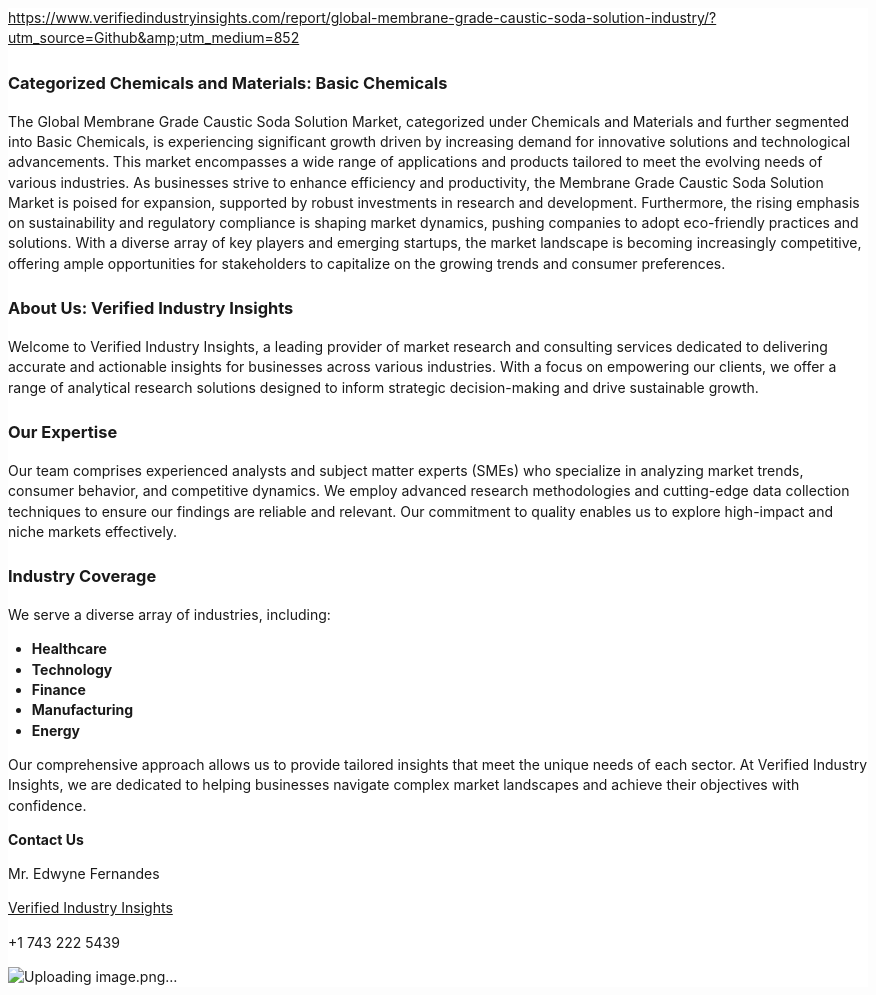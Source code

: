 </strong><a href="https://www.verifiedindustryinsights.com/report/global-membrane-grade-caustic-soda-solution-industry/?utm_source=Github&amp;utm_medium=852">https://www.verifiedindustryinsights.com/report/global-membrane-grade-caustic-soda-solution-industry/?utm_source=Github&amp;utm_medium=852</a>&nbsp;</p><h3>Categorized Chemicals and Materials: Basic Chemicals </h3><p>The Global Membrane Grade Caustic Soda Solution Market, categorized under Chemicals and Materials and further segmented into Basic Chemicals, is experiencing significant growth driven by increasing demand for innovative solutions and technological advancements. This market encompasses a wide range of applications and products tailored to meet the evolving needs of various industries. As businesses strive to enhance efficiency and productivity, the Membrane Grade Caustic Soda Solution Market is poised for expansion, supported by robust investments in research and development. Furthermore, the rising emphasis on sustainability and regulatory compliance is shaping market dynamics, pushing companies to adopt eco-friendly practices and solutions. With a diverse array of key players and emerging startups, the market landscape is becoming increasingly competitive, offering ample opportunities for stakeholders to capitalize on the growing trends and consumer preferences.</p><h3>About Us: Verified Industry Insights</h3><p>Welcome to Verified Industry Insights, a leading provider of market research and consulting services dedicated to delivering accurate and actionable insights for businesses across various industries. With a focus on empowering our clients, we offer a range of analytical research solutions designed to inform strategic decision-making and drive sustainable growth.</p><h3>Our Expertise</h3><p>Our team comprises experienced analysts and subject matter experts (SMEs) who specialize in analyzing market trends, consumer behavior, and competitive dynamics. We employ advanced research methodologies and cutting-edge data collection techniques to ensure our findings are reliable and relevant. Our commitment to quality enables us to explore high-impact and niche markets effectively.</p><h3>Industry Coverage</h3><p>We serve a diverse array of industries, including:</p><ul><li><strong>Healthcare</strong></li><li><strong>Technology</strong></li><li><strong>Finance</strong></li><li><strong>Manufacturing</strong></li><li><strong>Energy</strong></li></ul><p>Our comprehensive approach allows us to provide tailored insights that meet the unique needs of each sector. At Verified Industry Insights, we are dedicated to helping businesses navigate complex market landscapes and achieve their objectives with confidence.</p><p><strong>Contact Us</strong></p><p>Mr. Edwyne Fernandes</p><p><a href="https://www.verifiedindustryinsights.com/">Verified Industry Insights</a></p><p>+1 743 222 5439</p>
![Uploading image.png…]()
